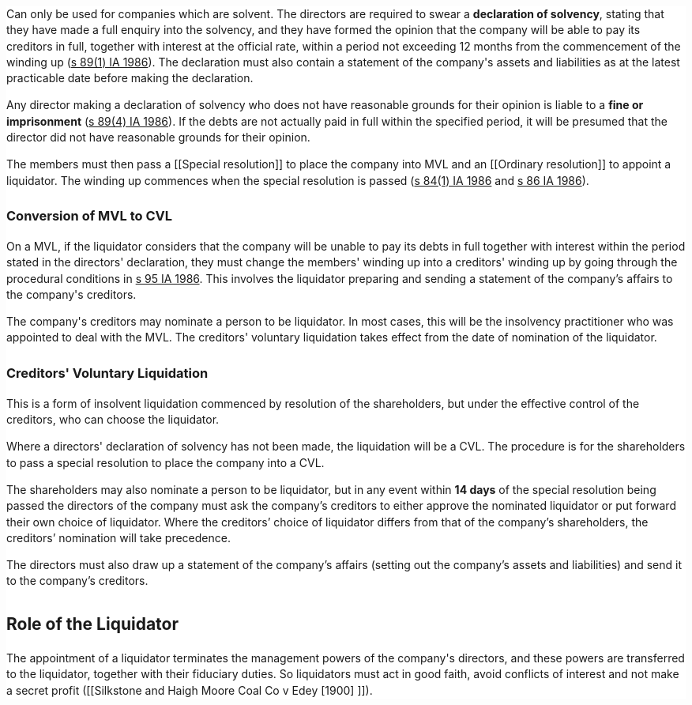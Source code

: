 Can only be used for companies which are solvent. The directors are required to swear a **declaration of solvency**, stating that they have made a full enquiry into the solvency, and they have formed the opinion that the company will be able to pay its creditors in full, together with interest at the official rate, within a period not exceeding 12 months from the commencement of the winding up ([s 89(1) IA 1986](https://www.legislation.gov.uk/ukpga/1986/45/section/89)). The declaration must also contain a statement of the company's assets and liabilities as at the latest practicable date before making the declaration.

Any director making a declaration of solvency who does not have reasonable grounds for their opinion is liable to a **fine or imprisonment** ([s 89(4) IA 1986](https://www.legislation.gov.uk/ukpga/1986/45/section/89)). If the debts are not actually paid in full within the specified period, it will be presumed that the director did not have reasonable grounds for their opinion.

The members must then pass a [[Special resolution]] to place the company into MVL and an [[Ordinary resolution]] to appoint a liquidator. The winding up commences when the special resolution is passed ([s 84(1) IA 1986](https://www.legislation.gov.uk/ukpga/1986/45/section/84) and [s 86 IA 1986](https://www.legislation.gov.uk/ukpga/1986/45/section/86)).

### Conversion of MVL to CVL

On a MVL, if the liquidator considers that the company will be unable to pay its debts in full together with interest within the period stated in the directors' declaration, they must change the members' winding up into a creditors' winding up by going through the procedural conditions in [s 95 IA 1986](https://www.legislation.gov.uk/ukpga/1986/45/section/95). This involves the liquidator preparing and sending a statement of the company’s affairs to the company's creditors.

The company's creditors may nominate a person to be liquidator. In most cases, this will be the insolvency practitioner who was appointed to deal with the MVL. The creditors' voluntary liquidation takes effect from the date of nomination of the liquidator.

### Creditors' Voluntary Liquidation

This is a form of insolvent liquidation commenced by resolution of the shareholders, but under the effective control of the creditors, who can choose the liquidator.

Where a directors' declaration of solvency has not been made, the liquidation will be a CVL. The procedure is for the shareholders to pass a special resolution to place the company into a CVL.

The shareholders may also nominate a person to be liquidator, but in any event within **14 days** of the special resolution being passed the directors of the company must ask the company’s creditors to either approve the nominated liquidator or put forward their own choice of liquidator. Where the creditors’ choice of liquidator differs from that of the company’s shareholders, the creditors’ nomination will take precedence.

The directors must also draw up a statement of the company’s affairs (setting out the company’s assets and liabilities) and send it to the company’s creditors.

## Role of the Liquidator

The appointment of a liquidator terminates the management powers of the company's directors, and these powers are transferred to the liquidator, together with their fiduciary duties. So liquidators must act in good faith, avoid conflicts of interest and not make a secret profit ([[Silkstone and Haigh Moore Coal Co v Edey [1900] ]]).

